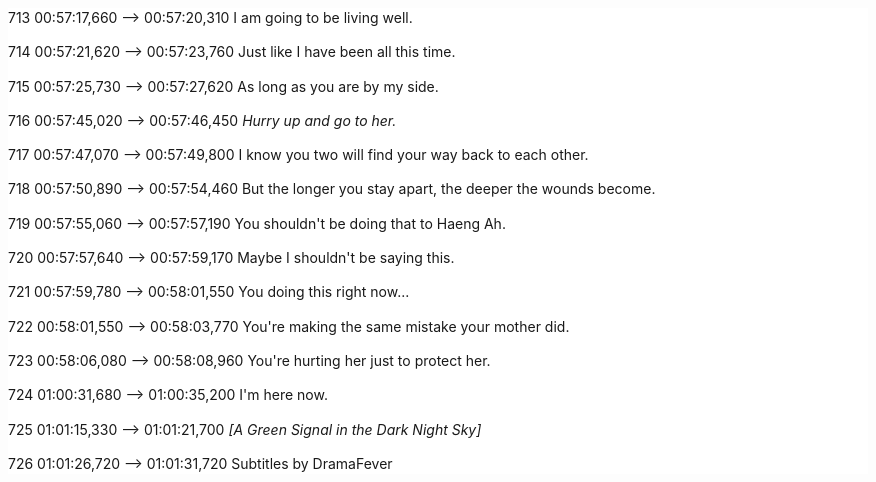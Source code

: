 713
00:57:17,660 --> 00:57:20,310
I am going to be living well.

714
00:57:21,620 --> 00:57:23,760
Just like I have been all this time.

715
00:57:25,730 --> 00:57:27,620
As long as you are by my side.

716
00:57:45,020 --> 00:57:46,450
<i>Hurry up and go to her.</i>

717
00:57:47,070 --> 00:57:49,800
I know you two will find your way
back to each other.

718
00:57:50,890 --> 00:57:54,460
But the longer you stay apart,
the deeper the wounds become.

719
00:57:55,060 --> 00:57:57,190
You shouldn't be doing that to Haeng Ah.

720
00:57:57,640 --> 00:57:59,170
Maybe I shouldn't be saying this.

721
00:57:59,780 --> 00:58:01,550
You doing this right now...

722
00:58:01,550 --> 00:58:03,770
You're making the same mistake
your mother did.

723
00:58:06,080 --> 00:58:08,960
You're hurting her just to protect her.

724
01:00:31,680 --> 01:00:35,200
I'm here now.

725
01:01:15,330 --> 01:01:21,700
<i>[A Green Signal in the Dark Night Sky]</i>

726
01:01:26,720 --> 01:01:31,720
Subtitles by DramaFever
